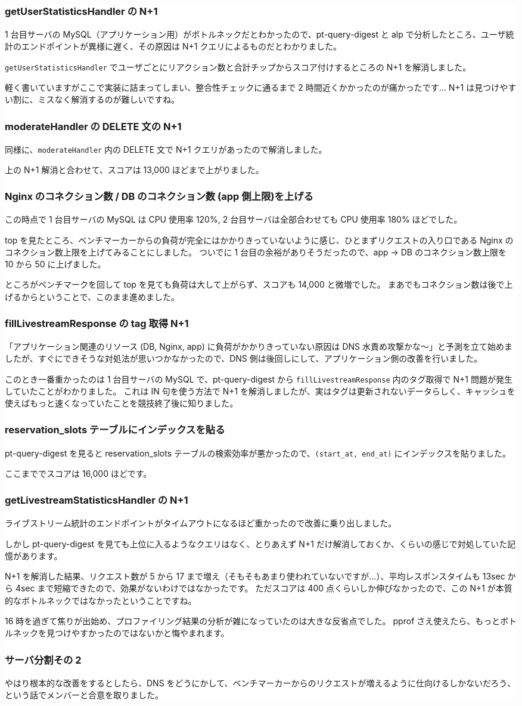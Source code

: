 ### getUserStatisticsHandler の N+1

1 台目サーバの MySQL（アプリケーション用）がボトルネックだとわかったので、pt-query-digest と alp で分析したところ、ユーザ統計のエンドポイントが異様に遅く、その原因は N+1 クエリによるものだとわかりました。

`getUserStatisticsHandler` でユーザごとにリアクション数と合計チップからスコア付けするところの N+1 を解消しました。

軽く書いていますがここで実装に詰まってしまい、整合性チェックに通るまで 2 時間近くかかったのが痛かったです…
N+1 は見つけやすい割に、ミスなく解消するのが難しいですね。

### moderateHandler の DELETE 文の N+1

同様に、`moderateHandler` 内の DELETE 文で N+1 クエリがあったので解消しました。

上の N+1 解消と合わせて、スコアは 13,000 ほどまで上がりました。

### Nginx のコネクション数 / DB のコネクション数 (app 側上限)を上げる

この時点で 1 台目サーバの MySQL は CPU 使用率 120%, 2 台目サーバは全部合わせても CPU 使用率 180% ほどでした。

top を見たところ、ベンチマーカーからの負荷が完全にはかかりきっていないように感じ、ひとまずリクエストの入り口である Nginx のコネクション数上限を上げてみることにしました。
ついでに 1 台目の余裕がありそうだったので、app → DB のコネクション数上限を 10 から 50 に上げました。

ところがベンチマークを回して top を見ても負荷は大して上がらず、スコアも 14,000 と微増でした。
まあでもコネクション数は後で上げるからということで、このまま進めました。

### fillLivestreamResponse の tag 取得 N+1

「アプリケーション関連のリソース (DB, Nginx, app) に負荷がかかりきっていない原因は DNS 水責め攻撃かな〜」と予測を立て始めましたが、すぐにできそうな対処法が思いつかなかったので、DNS 側は後回しにして、アプリケーション側の改善を行いました。

このとき一番重かったのは 1 台目サーバの MySQL で、pt-query-digest から `fillLivestreamResponse` 内のタグ取得で N+1 問題が発生していたことがわかりました。
これは IN 句を使う方法で N+1 を解消しましたが、実はタグは更新されないデータらしく、キャッシュを使えばもっと速くなっていたことを競技終了後に知りました。

### reservation_slots テーブルにインデックスを貼る

pt-query-digest を見ると reservation_slots テーブルの検索効率が悪かったので、`(start_at, end_at)` にインデックスを貼りました。

ここまででスコアは 16,000 ほどです。

### getLivestreamStatisticsHandler の N+1

ライブストリーム統計のエンドポイントがタイムアウトになるほど重かったので改善に乗り出しました。

しかし pt-query-digest を見ても上位に入るようなクエリはなく、とりあえず N+1 だけ解消しておくか、くらいの感じで対処していた記憶があります。

N+1 を解消した結果、リクエスト数が 5 から 17 まで増え（そもそもあまり使われていないですが…）、平均レスポンスタイムも 13sec から 4sec まで短縮できたので、効果がないわけではなかったです。
ただスコアは 400 点くらいしか伸びなかったので、この N+1 が本質的なボトルネックではなかったということですね。

16 時を過ぎて焦りが出始め、プロファイリング結果の分析が雑になっていたのは大きな反省点でした。
pprof さえ使えたら、もっとボトルネックを見つけやすかったのではないかと悔やまれます。

### サーバ分割その 2

やはり根本的な改善をするとしたら、DNS をどうにかして、ベンチマーカーからのリクエストが増えるように仕向けるしかないだろう、という話でメンバーと合意を取りました。
